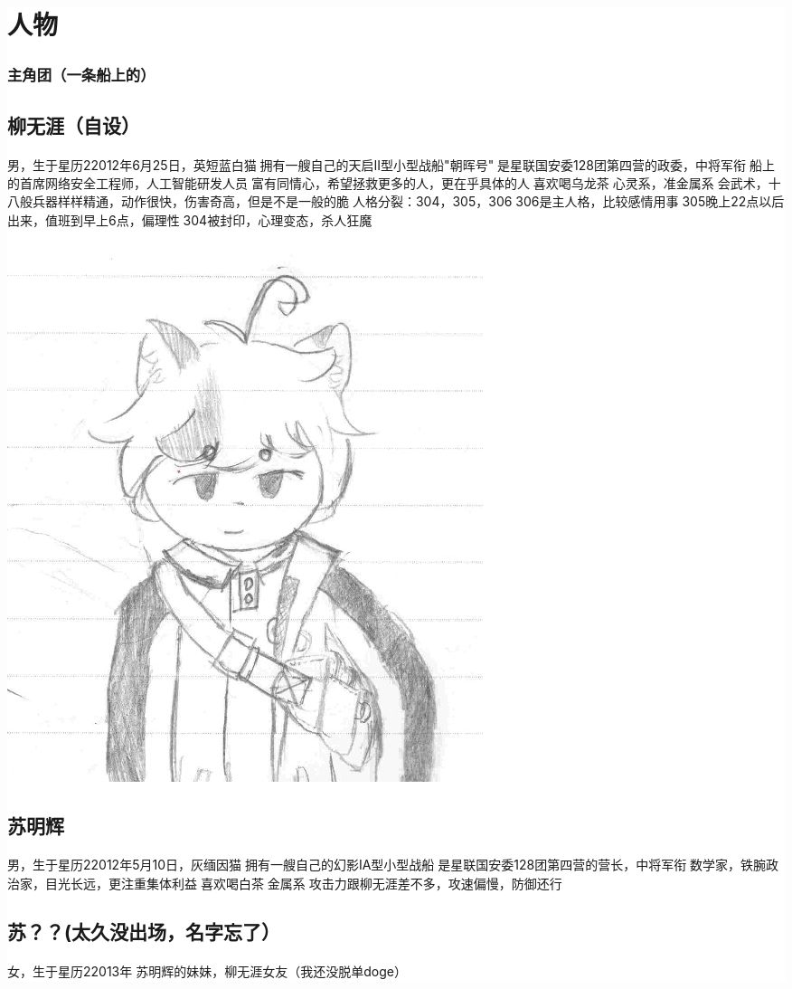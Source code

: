 # 人物
### 主角团（一条船上的）
## 柳无涯（自设）
男，生于星历22012年6月25日，英短蓝白猫
拥有一艘自己的天启II型小型战船"朝晖号"
是星联国安委128团第四营的政委，中将军衔
船上的首席网络安全工程师，人工智能研发人员
富有同情心，希望拯救更多的人，更在乎具体的人
喜欢喝乌龙茶
心灵系，准金属系
会武术，十八般兵器样样精通，动作很快，伤害奇高，但是不是一般的脆
人格分裂：304，305，306
306是主人格，比较感情用事
305晚上22点以后出来，值班到早上6点，偏理性
304被封印，心理变态，杀人狂魔
![IMG_20250602_005457](res/IMG_20250602_005457.jpg)
## 苏明辉
男，生于星历22012年5月10日，灰缅因猫
拥有一艘自己的幻影IA型小型战船
是星联国安委128团第四营的营长，中将军衔
数学家，铁腕政治家，目光长远，更注重集体利益
喜欢喝白茶
金属系
攻击力跟柳无涯差不多，攻速偏慢，防御还行
## 苏？？(太久没出场，名字忘了）
女，生于星历22013年
苏明辉的妹妹，柳无涯女友（我还没脱单doge）